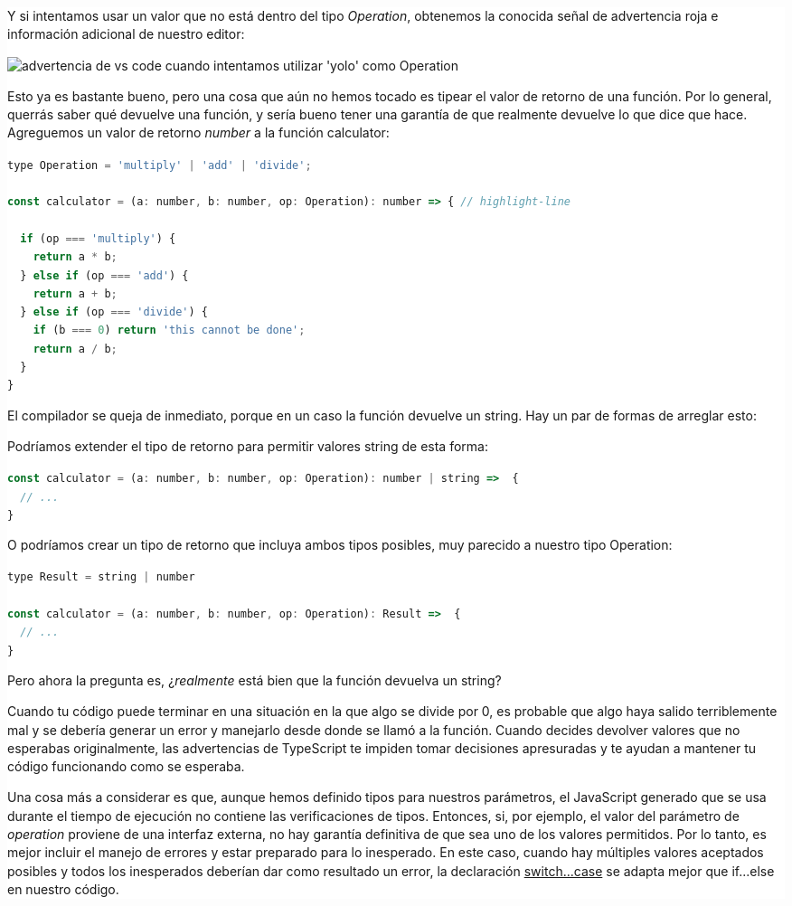 Y si intentamos usar un valor que no está dentro del tipo *Operation*, obtenemos la conocida señal de advertencia roja e información adicional de nuestro editor:

![advertencia de vs code cuando intentamos utilizar 'yolo' como Operation](../../images/9/4x.png)

Esto ya es bastante bueno, pero una cosa que aún no hemos tocado es tipear el valor de retorno de una función. Por lo general, querrás saber qué devuelve una función, y sería bueno tener una garantía de que realmente devuelve lo que dice que hace. Agreguemos un valor de retorno *number* a la función calculator:

```js
type Operation = 'multiply' | 'add' | 'divide';

const calculator = (a: number, b: number, op: Operation): number => { // highlight-line

  if (op === 'multiply') {
    return a * b;
  } else if (op === 'add') {
    return a + b;
  } else if (op === 'divide') {
    if (b === 0) return 'this cannot be done';
    return a / b;
  }
}
```

El compilador se queja de inmediato, porque en un caso la función devuelve un string. Hay un par de formas de arreglar esto:

Podríamos extender el tipo de retorno para permitir valores string de esta forma:

```js
const calculator = (a: number, b: number, op: Operation): number | string =>  {
  // ...
}
```

O podríamos crear un tipo de retorno que incluya ambos tipos posibles, muy parecido a nuestro tipo Operation:

```js
type Result = string | number

const calculator = (a: number, b: number, op: Operation): Result =>  {
  // ...
}
```

Pero ahora la pregunta es, ¿*realmente* está bien que la función devuelva un string?

Cuando tu código puede terminar en una situación en la que algo se divide por 0, es probable que algo haya salido terriblemente mal y se debería generar un error y manejarlo desde donde se llamó a la función. Cuando decides devolver valores que no esperabas originalmente, las advertencias de TypeScript te impiden tomar decisiones apresuradas y te ayudan a mantener tu código funcionando como se esperaba.

Una cosa más a considerar es que, aunque hemos definido tipos para nuestros parámetros, el JavaScript generado que se usa durante el tiempo de ejecución no contiene las verificaciones de tipos.
Entonces, si, por ejemplo, el valor del parámetro de *operation* proviene de una interfaz externa, no hay garantía definitiva de que sea uno de los valores permitidos. Por lo tanto, es mejor incluir el manejo de errores y estar preparado para lo inesperado.
En este caso, cuando hay múltiples valores aceptados posibles y todos los inesperados deberían dar como resultado un error, la declaración [switch...case](https://developer.mozilla.org/es/docs/Web/JavaScript/Reference/Statements/switch) se adapta mejor que if...else en nuestro código.
